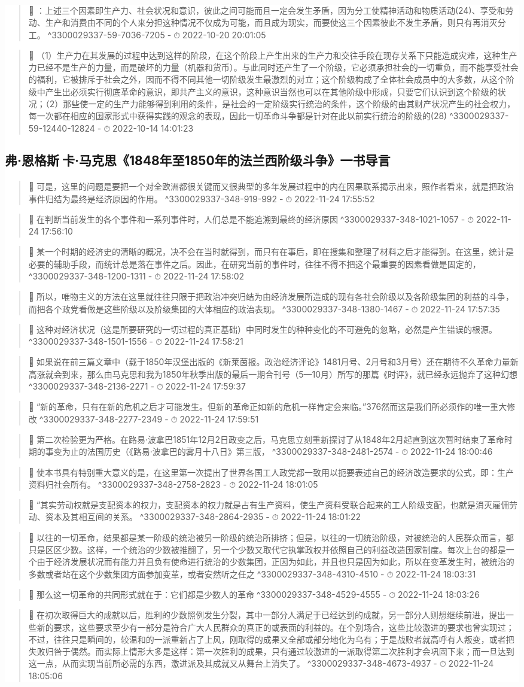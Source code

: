 > 📌 ：上述三个因素即生产力、社会状况和意识，彼此之间可能而且一定会发生矛盾，因为分工使精神活动和物质活动(24)、享受和劳动、生产和消费由不同的个人来分担这种情况不仅成为可能，而且成为现实，而要使这三个因素彼此不发生矛盾，则只有再消灭分工。 ^3300029337-59-7036-7205
    - ⏱ 2022-10-20 20:01:05 

> 📌 （1）生产力在其发展的过程中达到这样的阶段，在这个阶段上产生出来的生产力和交往手段在现存关系下只能造成灾难，这种生产力已经不是生产的力量，而是破坏的力量（机器和货币）。与此同时还产生了一个阶级，它必须承担社会的一切重负，而不能享受社会的福利，它被排斥于社会之外，因而不得不同其他一切阶级发生最激烈的对立；这个阶级构成了全体社会成员中的大多数，从这个阶级中产生出必须实行彻底革命的意识，即共产主义的意识，这种意识当然也可以在其他阶级中形成，只要它们认识到这个阶级的状况；（2）那些使一定的生产力能够得到利用的条件，是社会的一定阶级实行统治的条件，这个阶级的由其财产状况产生的社会权力，每一次都在相应的国家形式中获得实践的观念的表现，因此一切革命斗争都是针对在此以前实行统治的阶级的(28) ^3300029337-59-12440-12824
    - ⏱ 2022-10-14 14:01:23 
## 弗·恩格斯 卡·马克思《1848年至1850年的法兰西阶级斗争》一书导言


> 📌 可是，这里的问题是要把一个对全欧洲都很关键而又很典型的多年发展过程中的内在因果联系揭示出来，照作者看来，就是把政治事件归结为最终是经济原因的作用。 ^3300029337-348-919-992
    - ⏱ 2022-11-24 17:55:52 

> 📌 在判断当前发生的各个事件和一系列事件时，人们总是不能追溯到最终的经济原因 ^3300029337-348-1021-1057
    - ⏱ 2022-11-24 17:56:10 

> 📌 某一个时期的经济史的清晰的概况，决不会在当时就得到，而只有在事后，即在搜集和整理了材料之后才能得到。在这里，统计是必要的辅助手段，而统计总是落在事件之后。因此，在研究当前的事件时，往往不得不把这个最重要的因素看做是固定的， ^3300029337-348-1200-1311
    - ⏱ 2022-11-24 17:58:02 

> 📌 所以，唯物主义的方法在这里就往往只限于把政治冲突归结为由经济发展所造成的现有各社会阶级以及各阶级集团的利益的斗争，而把各个政党看做是这些阶级以及阶级集团的大体相应的政治表现。 ^3300029337-348-1380-1467
    - ⏱ 2022-11-24 17:57:35 

> 📌 这种对经济状况（这是所要研究的一切过程的真正基础）中同时发生的种种变化的不可避免的忽略，必然是产生错误的根源。 ^3300029337-348-1501-1556
    - ⏱ 2022-11-24 17:58:21 

> 📌 如果说在前三篇文章中（载于1850年汉堡出版的《新莱茵报。政治经济评论》1481月号、2月号和3月号）还在期待不久革命力量新高涨就会到来，那么由马克思和我为1850年秋季出版的最后一期合刊号（5—10月）所写的那篇《时评》，就已经永远抛弃了这种幻想 ^3300029337-348-2136-2271
    - ⏱ 2022-11-24 17:59:37 

> 📌 “新的革命，只有在新的危机之后才可能发生。但新的革命正如新的危机一样肯定会来临。”376然而这是我们所必须作的唯一重大修改 ^3300029337-348-2277-2349
    - ⏱ 2022-11-24 17:59:51 

> 📌 第二次检验更为严格。在路易·波拿巴1851年12月2日政变之后，马克思立刻重新探讨了从1848年2月起直到这次暂时结束了革命时期的事变为止的法国历史（《路易·波拿巴的雾月十八日》第三版， ^3300029337-348-2481-2574
    - ⏱ 2022-11-24 18:00:46 

> 📌 使本书具有特别重大意义的是，在这里第一次提出了世界各国工人政党都一致用以扼要表述自己的经济改造要求的公式，即：生产资料归社会所有。 ^3300029337-348-2758-2823
    - ⏱ 2022-11-24 18:01:05 

> 📌 “其实劳动权就是支配资本的权力，支配资本的权力就是占有生产资料，使生产资料受联合起来的工人阶级支配，也就是消灭雇佣劳动、资本及其相互间的关系。 ^3300029337-348-2864-2935
    - ⏱ 2022-11-24 18:01:22 

> 📌 以往的一切革命，结果都是某一阶级的统治被另一阶级的统治所排挤；但是，以往的一切统治阶级，对被统治的人民群众而言，都只是区区少数。这样，一个统治的少数被推翻了，另一个少数又取代它执掌政权并依照自己的利益改造国家制度。每次上台的都是一个由于经济发展状况而有能力并且负有使命进行统治的少数集团，正因为如此，并且也只是因为如此，所以在变革发生时，被统治的多数或者站在这个少数集团方面参加变革，或者安然听之任之 ^3300029337-348-4310-4510
    - ⏱ 2022-11-24 18:03:31 

> 📌 那么这一切革命的共同形式就在于：它们都是少数人的革命 ^3300029337-348-4529-4555
    - ⏱ 2022-11-24 18:03:26 

> 📌 在初次取得巨大的成就以后，胜利的少数照例发生分裂，其中一部分人满足于已经达到的成就，另一部分人则想继续前进，提出一些新的要求，这些要求至少有一部分是符合广大人民群众的真正的或表面的利益的。在个别场合，这些比较激进的要求也曾实现过；不过，往往只是瞬间的，较温和的一派重新占了上风，刚取得的成果又全部或部分地化为乌有；于是战败者就高呼有人叛变，或者把失败归咎于偶然。而实际上情形大多是这样：第一次胜利的成果，只有通过较激进的一派取得第二次胜利才会巩固下来；而一旦达到这一点，从而实现当前所必需的东西，激进派及其成就又从舞台上消失了。 ^3300029337-348-4673-4937
    - ⏱ 2022-11-24 18:05:06 
